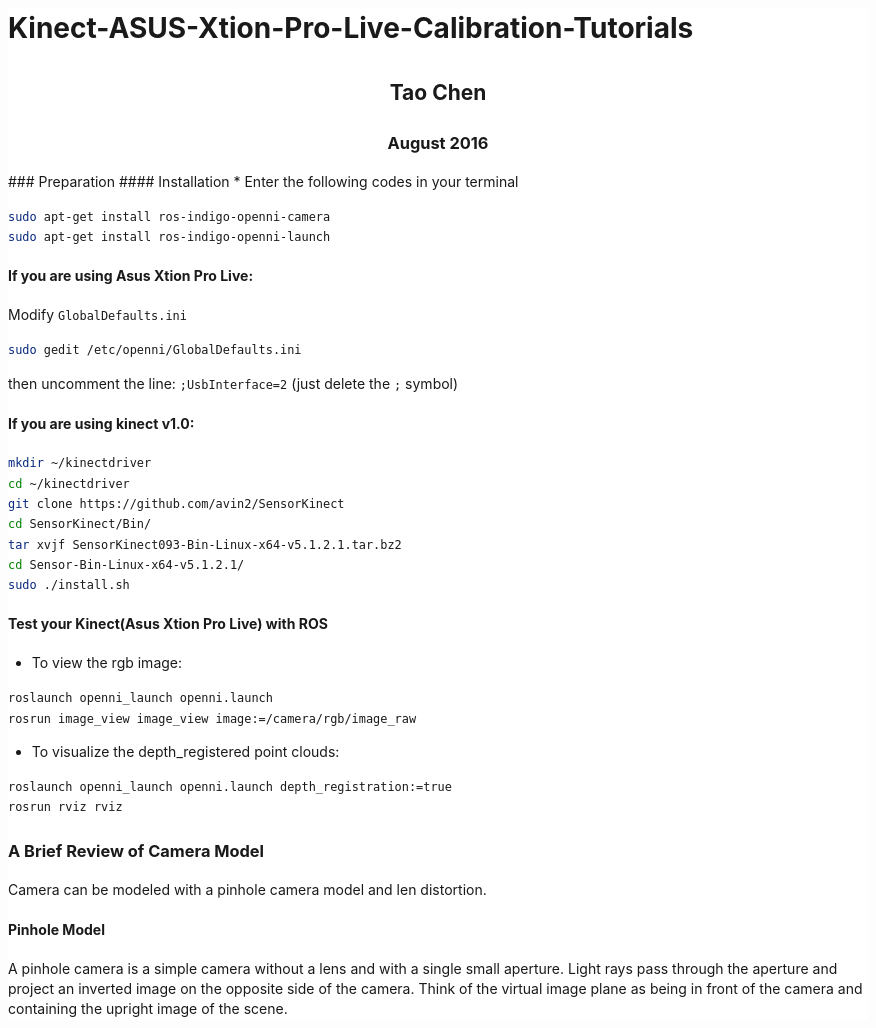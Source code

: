 
# Kinect-ASUS-Xtion-Pro-Live-Calibration-Tutorials
<script type="text/javascript" src="http://cdn.mathjax.org/mathjax/latest/MathJax.js?config=default"></script>

<h2 style="text-align: center;" markdown="1">Tao Chen</h2>
<h3 style="text-align: center;" markdown="1">August 2016</h3>
### Preparation
#### Installation
* Enter the following codes in your terminal

```bash
sudo apt-get install ros-indigo-openni-camera
sudo apt-get install ros-indigo-openni-launch
```

#### If you are using Asus Xtion Pro Live:
Modify `GlobalDefaults.ini` 
```bash
sudo gedit /etc/openni/GlobalDefaults.ini
```
then uncomment the line: `;UsbInterface=2` (just delete the `;` symbol)

#### If you are using kinect v1.0:
```bash
mkdir ~/kinectdriver 
cd ~/kinectdriver 
git clone https://github.com/avin2/SensorKinect 
cd SensorKinect/Bin/
tar xvjf SensorKinect093-Bin-Linux-x64-v5.1.2.1.tar.bz2
cd Sensor-Bin-Linux-x64-v5.1.2.1/
sudo ./install.sh
```

#### Test your Kinect(Asus Xtion Pro Live) with ROS

* To view the rgb image:
```bash
roslaunch openni_launch openni.launch
rosrun image_view image_view image:=/camera/rgb/image_raw
```

* To visualize the depth_registered point clouds:

```bash
roslaunch openni_launch openni.launch depth_registration:=true
rosrun rviz rviz
```

### A Brief Review of Camera Model
Camera can be modeled with a pinhole camera model and len distortion.
#### Pinhole Model
A pinhole camera is a simple camera without a lens and with a single small aperture. Light rays pass through the aperture and project an inverted image on the opposite side of the camera. Think of the virtual image plane as being in front of the camera and containing the upright image of the scene.
